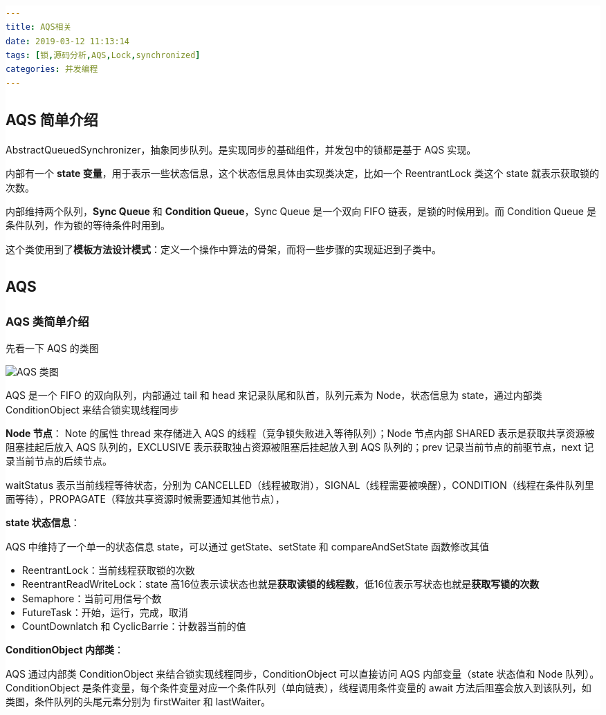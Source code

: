 ```yaml
---
title: AQS相关
date: 2019-03-12 11:13:14
tags: [锁,源码分析,AQS,Lock,synchronized]
categories: 并发编程
---
```


## AQS 简单介绍

AbstractQueuedSynchronizer，抽象同步队列。是实现同步的基础组件，并发包中的锁都是基于 AQS 实现。

内部有一个 **state 变量**，用于表示一些状态信息，这个状态信息具体由实现类决定，比如一个 ReentrantLock 类这个 state 就表示获取锁的次数。

内部维持两个队列，**Sync Queue** 和 **Condition Queue**，Sync Queue 是一个双向 FIFO 链表，是锁的时候用到。而 Condition Queue 是条件队列，作为锁的等待条件时用到。

这个类使用到了**模板方法设计模式**：定义一个操作中算法的骨架，而将一些步骤的实现延迟到子类中。


## AQS

### AQS 类简单介绍

先看一下 AQS 的类图

![AQS 类图](https://raw.githubusercontent.com/zhouxinghang/resources/master/ZBlog/aqs.png)

AQS 是一个 FIFO 的双向队列，内部通过 tail 和 head 来记录队尾和队首，队列元素为 Node，状态信息为 state，通过内部类 ConditionObject 来结合锁实现线程同步

**Node 节点**：
Note 的属性 thread 来存储进入 AQS 的线程（竞争锁失败进入等待队列）；Node 节点内部 SHARED 表示是获取共享资源被阻塞挂起后放入 AQS 队列的，EXCLUSIVE 表示获取独占资源被阻塞后挂起放入到 AQS 队列的；prev 记录当前节点的前驱节点，next 记录当前节点的后续节点。

waitStatus 表示当前线程等待状态，分别为 CANCELLED（线程被取消），SIGNAL（线程需要被唤醒），CONDITION（线程在条件队列里面等待），PROPAGATE（释放共享资源时候需要通知其他节点），


**state 状态信息**：

AQS 中维持了一个单一的状态信息 state，可以通过 getState、setState 和 compareAndSetState 函数修改其值

* ReentrantLock：当前线程获取锁的次数
* ReentrantReadWriteLock：state 高16位表示读状态也就是**获取读锁的线程数**，低16位表示写状态也就是**获取写锁的次数**
* Semaphore：当前可用信号个数
* FutureTask：开始，运行，完成，取消
* CountDownlatch 和 CyclicBarrie：计数器当前的值

**ConditionObject 内部类**：

AQS 通过内部类 ConditionObject 来结合锁实现线程同步，ConditionObject 可以直接访问 AQS 内部变量（state 状态值和 Node 队列）。ConditionObject 是条件变量，每个条件变量对应一个条件队列（单向链表），线程调用条件变量的 await 方法后阻塞会放入到该队列，如类图，条件队列的头尾元素分别为 firstWaiter 和 lastWaiter。
